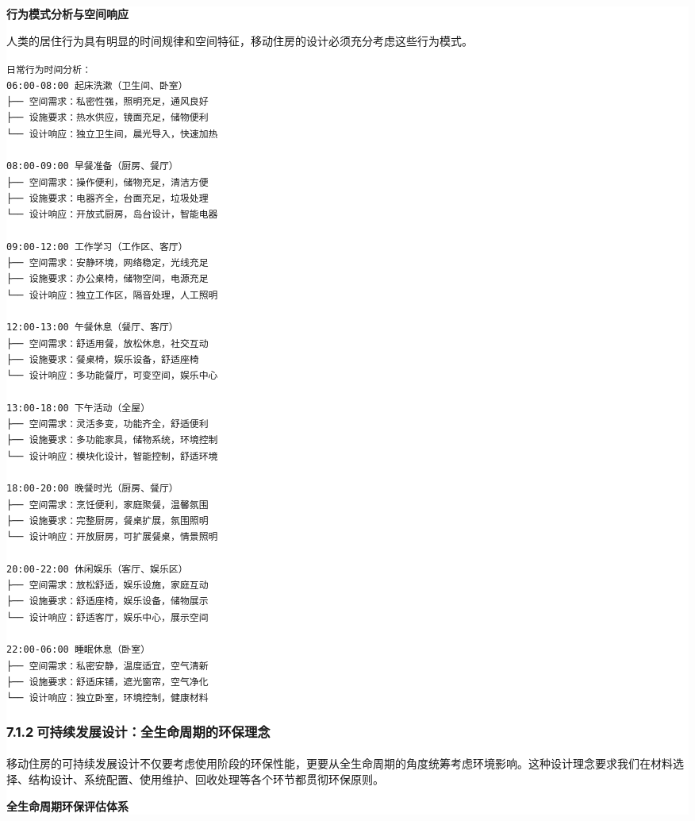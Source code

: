 **行为模式分析与空间响应**

人类的居住行为具有明显的时间规律和空间特征，移动住房的设计必须充分考虑这些行为模式。

```
日常行为时间分析：
06:00-08:00 起床洗漱（卫生间、卧室）
├── 空间需求：私密性强，照明充足，通风良好
├── 设施要求：热水供应，镜面充足，储物便利
└── 设计响应：独立卫生间，晨光导入，快速加热

08:00-09:00 早餐准备（厨房、餐厅）
├── 空间需求：操作便利，储物充足，清洁方便
├── 设施要求：电器齐全，台面充足，垃圾处理
└── 设计响应：开放式厨房，岛台设计，智能电器

09:00-12:00 工作学习（工作区、客厅）
├── 空间需求：安静环境，网络稳定，光线充足
├── 设施要求：办公桌椅，储物空间，电源充足
└── 设计响应：独立工作区，隔音处理，人工照明

12:00-13:00 午餐休息（餐厅、客厅）
├── 空间需求：舒适用餐，放松休息，社交互动
├── 设施要求：餐桌椅，娱乐设备，舒适座椅
└── 设计响应：多功能餐厅，可变空间，娱乐中心

13:00-18:00 下午活动（全屋）
├── 空间需求：灵活多变，功能齐全，舒适便利
├── 设施要求：多功能家具，储物系统，环境控制
└── 设计响应：模块化设计，智能控制，舒适环境

18:00-20:00 晚餐时光（厨房、餐厅）
├── 空间需求：烹饪便利，家庭聚餐，温馨氛围
├── 设施要求：完整厨房，餐桌扩展，氛围照明
└── 设计响应：开放厨房，可扩展餐桌，情景照明

20:00-22:00 休闲娱乐（客厅、娱乐区）
├── 空间需求：放松舒适，娱乐设施，家庭互动
├── 设施要求：舒适座椅，娱乐设备，储物展示
└── 设计响应：舒适客厅，娱乐中心，展示空间

22:00-06:00 睡眠休息（卧室）
├── 空间需求：私密安静，温度适宜，空气清新
├── 设施要求：舒适床铺，遮光窗帘，空气净化
└── 设计响应：独立卧室，环境控制，健康材料
```

### 7.1.2 可持续发展设计：全生命周期的环保理念

移动住房的可持续发展设计不仅要考虑使用阶段的环保性能，更要从全生命周期的角度统筹考虑环境影响。这种设计理念要求我们在材料选择、结构设计、系统配置、使用维护、回收处理等各个环节都贯彻环保原则。

**全生命周期环保评估体系**
